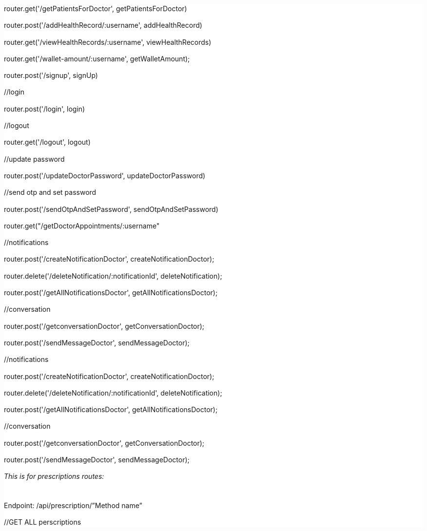 router.get('/getPatientsForDoctor', getPatientsForDoctor)

router.post('/addHealthRecord/:username', addHealthRecord)

router.get('/viewHealthRecords/:username', viewHealthRecords)

router.get('/wallet-amount/:username', getWalletAmount);

router.post('/signup', signUp)

//login

router.post('/login', login)

//logout

router.get('/logout', logout)

//update password

router.post('/updateDoctorPassword', updateDoctorPassword)

//send otp and set password

router.post('/sendOtpAndSetPassword', sendOtpAndSetPassword)

router.get("/getDoctorAppointments/:username"

//notifications

router.post('/createNotificationDoctor', createNotificationDoctor);

router.delete('/deleteNotification/:notificationId', deleteNotification);

router.post('/getAllNotificationsDoctor', getAllNotificationsDoctor);

//conversation

router.post('/getconversationDoctor', getConversationDoctor);

router.post('/sendMessageDoctor', sendMessageDoctor);

//notifications

router.post('/createNotificationDoctor', createNotificationDoctor);

router.delete('/deleteNotification/:notificationId', deleteNotification);

router.post('/getAllNotificationsDoctor', getAllNotificationsDoctor);

//conversation

router.post('/getconversationDoctor', getConversationDoctor);

router.post('/sendMessageDoctor', sendMessageDoctor);





*This is for prescriptions routes:*
#
Endpoint: /api/prescription/”Method name”

//GET ALL perscriptions
